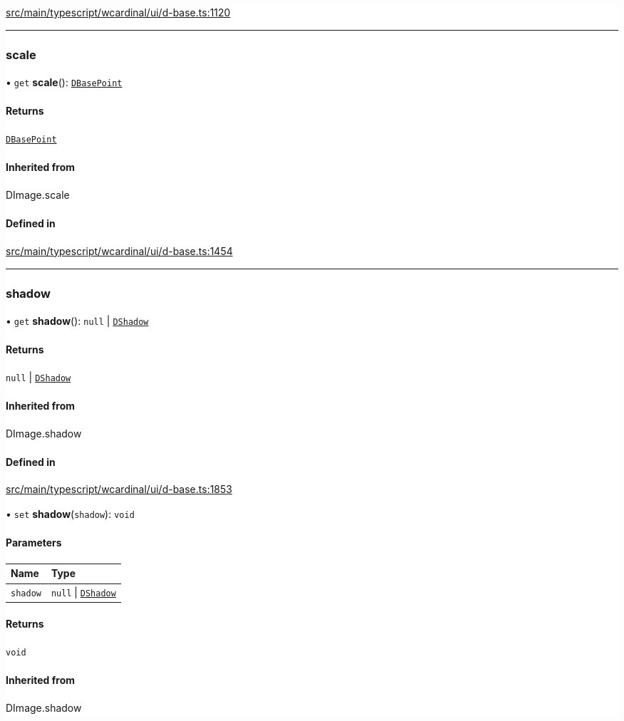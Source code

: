 [src/main/typescript/wcardinal/ui/d-base.ts:1120](https://github.com/winter-cardinal/winter-cardinal-ui/blob/v0.414.0/src/main/typescript/wcardinal/ui/d-base.ts#L1120)

___

### scale

• `get` **scale**(): [`DBasePoint`](DBasePoint.md)

#### Returns

[`DBasePoint`](DBasePoint.md)

#### Inherited from

DImage.scale

#### Defined in

[src/main/typescript/wcardinal/ui/d-base.ts:1454](https://github.com/winter-cardinal/winter-cardinal-ui/blob/v0.414.0/src/main/typescript/wcardinal/ui/d-base.ts#L1454)

___

### shadow

• `get` **shadow**(): ``null`` \| [`DShadow`](../interfaces/DShadow.md)

#### Returns

``null`` \| [`DShadow`](../interfaces/DShadow.md)

#### Inherited from

DImage.shadow

#### Defined in

[src/main/typescript/wcardinal/ui/d-base.ts:1853](https://github.com/winter-cardinal/winter-cardinal-ui/blob/v0.414.0/src/main/typescript/wcardinal/ui/d-base.ts#L1853)

• `set` **shadow**(`shadow`): `void`

#### Parameters

| Name | Type |
| :------ | :------ |
| `shadow` | ``null`` \| [`DShadow`](../interfaces/DShadow.md) |

#### Returns

`void`

#### Inherited from

DImage.shadow
